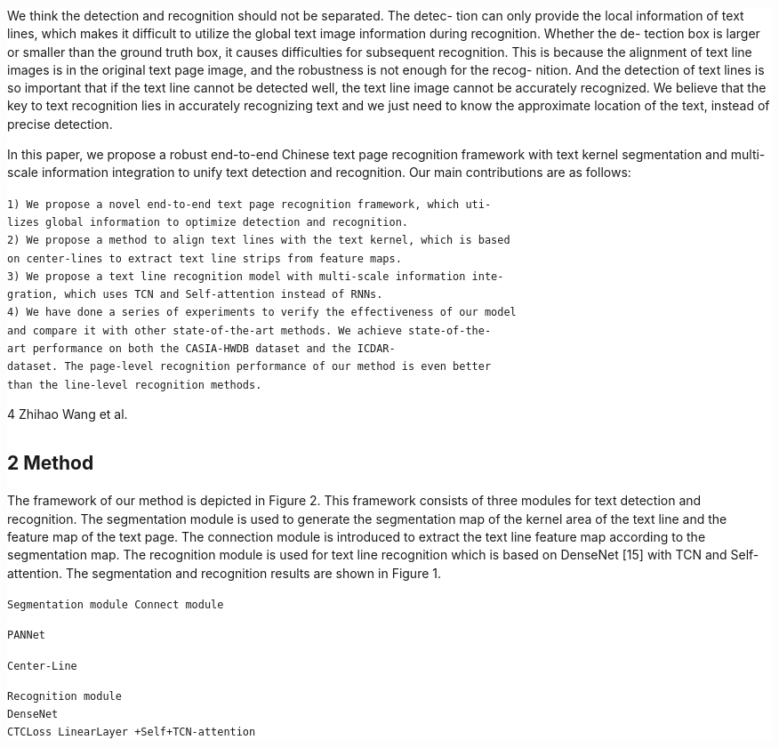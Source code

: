 We think the detection and recognition should not be separated. The detec-
tion can only provide the local information of text lines, which makes it difficult
to utilize the global text image information during recognition. Whether the de-
tection box is larger or smaller than the ground truth box, it causes difficulties
for subsequent recognition. This is because the alignment of text line images is
in the original text page image, and the robustness is not enough for the recog-
nition. And the detection of text lines is so important that if the text line cannot
be detected well, the text line image cannot be accurately recognized. We believe
that the key to text recognition lies in accurately recognizing text and we just
need to know the approximate location of the text, instead of precise detection.

In this paper, we propose a robust end-to-end Chinese text page recognition
framework with text kernel segmentation and multi-scale information integration
to unify text detection and recognition. Our main contributions are as follows:

```
1) We propose a novel end-to-end text page recognition framework, which uti-
lizes global information to optimize detection and recognition.
2) We propose a method to align text lines with the text kernel, which is based
on center-lines to extract text line strips from feature maps.
3) We propose a text line recognition model with multi-scale information inte-
gration, which uses TCN and Self-attention instead of RNNs.
4) We have done a series of experiments to verify the effectiveness of our model
and compare it with other state-of-the-art methods. We achieve state-of-the-
art performance on both the CASIA-HWDB dataset and the ICDAR-
dataset. The page-level recognition performance of our method is even better
than the line-level recognition methods.
```

4 Zhihao Wang et al.

## 2 Method

The framework of our method is depicted in Figure 2. This framework consists
of three modules for text detection and recognition. The segmentation module is
used to generate the segmentation map of the kernel area of the text line and the
feature map of the text page. The connection module is introduced to extract
the text line feature map according to the segmentation map. The recognition
module is used for text line recognition which is based on DenseNet [15] with
TCN and Self-attention. The segmentation and recognition results are shown in
Figure 1.

```
Segmentation module Connect module
```

```
PANNet
```

```
Center-Line
```

```
Recognition module
DenseNet
CTCLoss LinearLayer +Self+TCN-attention
```
